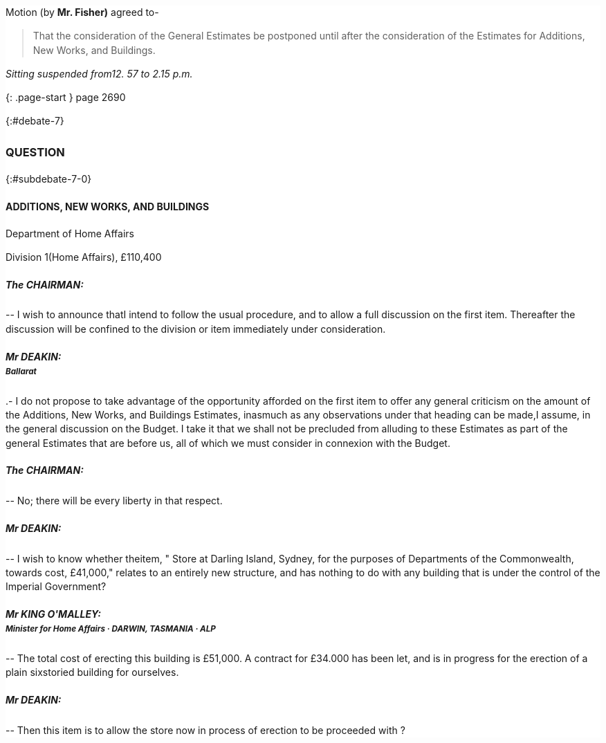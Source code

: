 Motion (by  **Mr. Fisher)**  agreed to- 

  >That the consideration of the General Estimates be postponed until after the consideration of the Estimates for Additions, New Works, and Buildings. 


 *Sitting suspended from12. 57 to 2.15 p.m.* 


{: .page-start }
page 2690

{:#debate-7}
### QUESTION

{:#subdebate-7-0}
#### ADDITIONS, NEW WORKS, AND BUILDINGS

Department of Home Affairs

Division 1(Home Affairs), £110,400

##### The CHAIRMAN:

-- I wish to announce thatI intend to follow the usual procedure, and to allow a full discussion on the first item. Thereafter the discussion will be confined to the division or item immediately under consideration. 

##### Mr DEAKIN:<br><small class="text-muted">Ballarat</small>

.- I do not propose to take advantage of the opportunity afforded on the first item to offer any general criticism on the amount of the Additions, New Works, and Buildings Estimates, inasmuch as any observations under that heading can be made,I assume, in the general discussion on the Budget. I take it that we shall not be precluded from alluding to these Estimates as part of the general Estimates that are before us, all of which we must consider in connexion with the Budget. 

##### The CHAIRMAN:

-- No; there will be every liberty in that respect. 

##### Mr DEAKIN:

-- I wish to know whether theitem, " Store at Darling Island, Sydney, for the purposes of Departments of the Commonwealth, towards cost,  £41,000,"  relates to an entirely new structure, and has nothing to do with any building that is under the control of the Imperial Government? 

##### Mr KING O'MALLEY:<br><small class="text-muted">Minister for Home Affairs &middot; DARWIN, TASMANIA &middot; ALP</small>

--  The total cost of erecting this building is  £51,000.  A contract for  £34.000  has been let, and is in progress for the erection of a plain sixstoried building for ourselves. 

##### Mr DEAKIN:

-- Then this item is to allow the store now in process of erection to be proceeded with ? 
